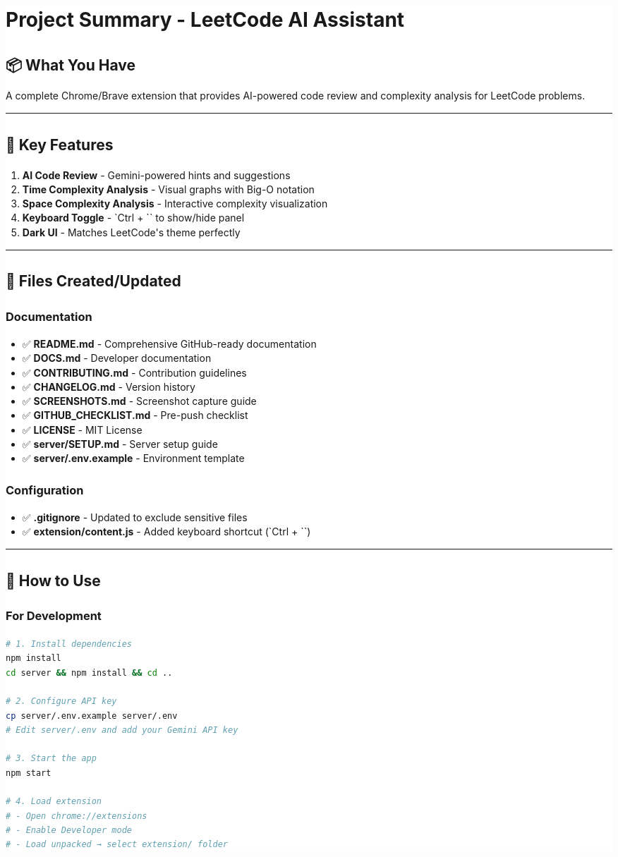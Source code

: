 # Project Summary - LeetCode AI Assistant

## 📦 What You Have

A complete Chrome/Brave extension that provides AI-powered code review and complexity analysis for LeetCode problems.

---

## 🎯 Key Features

1. **AI Code Review** - Gemini-powered hints and suggestions
2. **Time Complexity Analysis** - Visual graphs with Big-O notation
3. **Space Complexity Analysis** - Interactive complexity visualization
4. **Keyboard Toggle** - `Ctrl + \`` to show/hide panel
5. **Dark UI** - Matches LeetCode's theme perfectly

---

## 📁 Files Created/Updated

### Documentation
- ✅ **README.md** - Comprehensive GitHub-ready documentation
- ✅ **DOCS.md** - Developer documentation
- ✅ **CONTRIBUTING.md** - Contribution guidelines
- ✅ **CHANGELOG.md** - Version history
- ✅ **SCREENSHOTS.md** - Screenshot capture guide
- ✅ **GITHUB_CHECKLIST.md** - Pre-push checklist
- ✅ **LICENSE** - MIT License
- ✅ **server/SETUP.md** - Server setup guide
- ✅ **server/.env.example** - Environment template

### Configuration
- ✅ **.gitignore** - Updated to exclude sensitive files
- ✅ **extension/content.js** - Added keyboard shortcut (`Ctrl + \``)

---

## 🚀 How to Use

### For Development
```bash
# 1. Install dependencies
npm install
cd server && npm install && cd ..

# 2. Configure API key
cp server/.env.example server/.env
# Edit server/.env and add your Gemini API key

# 3. Start the app
npm start

# 4. Load extension
# - Open chrome://extensions
# - Enable Developer mode
# - Load unpacked → select extension/ folder
```
